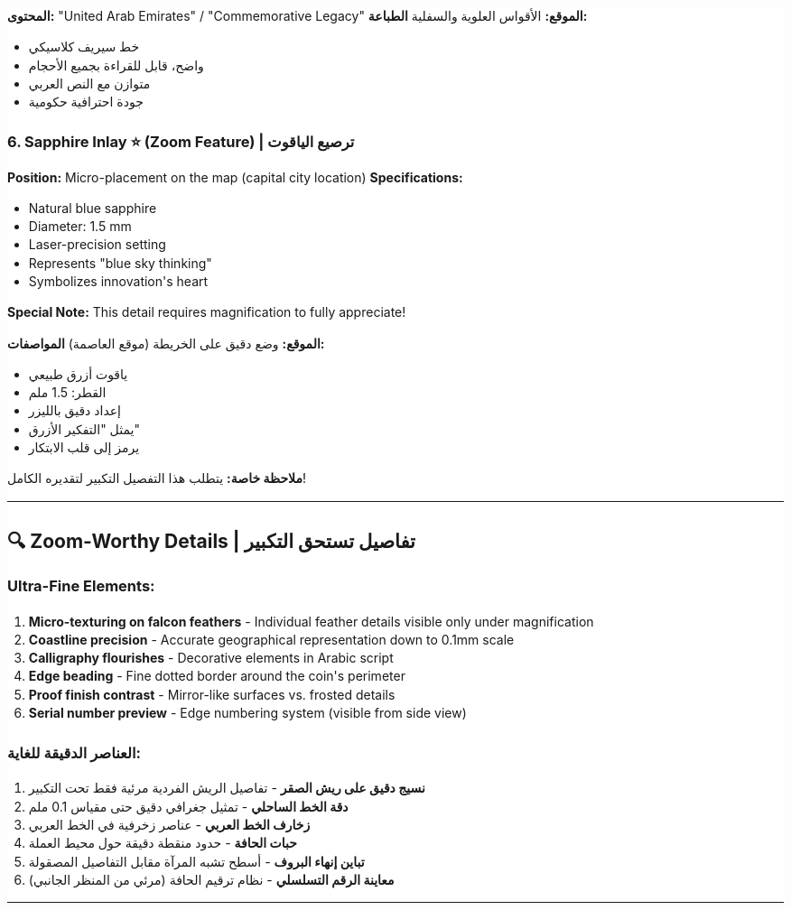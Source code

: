 **المحتوى:** "United Arab Emirates" / "Commemorative Legacy"
**الموقع:** الأقواس العلوية والسفلية
**الطباعة:**
- خط سيريف كلاسيكي
- واضح، قابل للقراءة بجميع الأحجام
- متوازن مع النص العربي
- جودة احترافية حكومية

### 6. Sapphire Inlay ⭐ (Zoom Feature) | ترصيع الياقوت
**Position:** Micro-placement on the map (capital city location)
**Specifications:**
- Natural blue sapphire
- Diameter: 1.5 mm
- Laser-precision setting
- Represents "blue sky thinking"
- Symbolizes innovation's heart

**Special Note:** This detail requires magnification to fully appreciate!

**الموقع:** وضع دقيق على الخريطة (موقع العاصمة)
**المواصفات:**
- ياقوت أزرق طبيعي
- القطر: 1.5 ملم
- إعداد دقيق بالليزر
- يمثل "التفكير الأزرق"
- يرمز إلى قلب الابتكار

**ملاحظة خاصة:** يتطلب هذا التفصيل التكبير لتقديره الكامل!

---

## 🔍 Zoom-Worthy Details | تفاصيل تستحق التكبير

### Ultra-Fine Elements:
1. **Micro-texturing on falcon feathers** - Individual feather details visible only under magnification
2. **Coastline precision** - Accurate geographical representation down to 0.1mm scale
3. **Calligraphy flourishes** - Decorative elements in Arabic script
4. **Edge beading** - Fine dotted border around the coin's perimeter
5. **Proof finish contrast** - Mirror-like surfaces vs. frosted details
6. **Serial number preview** - Edge numbering system (visible from side view)

### العناصر الدقيقة للغاية:
1. **نسيج دقيق على ريش الصقر** - تفاصيل الريش الفردية مرئية فقط تحت التكبير
2. **دقة الخط الساحلي** - تمثيل جغرافي دقيق حتى مقياس 0.1 ملم
3. **زخارف الخط العربي** - عناصر زخرفية في الخط العربي
4. **حبات الحافة** - حدود منقطة دقيقة حول محيط العملة
5. **تباين إنهاء البروف** - أسطح تشبه المرآة مقابل التفاصيل المصقولة
6. **معاينة الرقم التسلسلي** - نظام ترقيم الحافة (مرئي من المنظر الجانبي)

---
